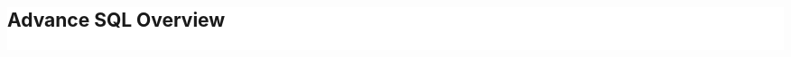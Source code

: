 ## Advance SQL Overview

|                      |                      |
| :------------------: | :------------------: |